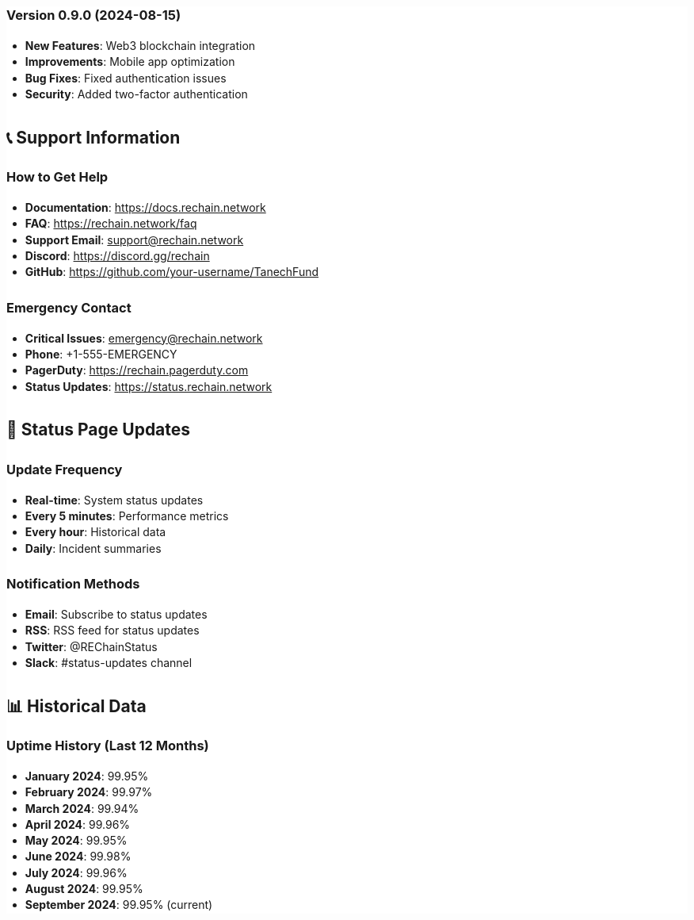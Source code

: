 ### Version 0.9.0 (2024-08-15)
- **New Features**: Web3 blockchain integration
- **Improvements**: Mobile app optimization
- **Bug Fixes**: Fixed authentication issues
- **Security**: Added two-factor authentication

## 📞 Support Information

### How to Get Help
- **Documentation**: https://docs.rechain.network
- **FAQ**: https://rechain.network/faq
- **Support Email**: support@rechain.network
- **Discord**: https://discord.gg/rechain
- **GitHub**: https://github.com/your-username/TanechFund

### Emergency Contact
- **Critical Issues**: emergency@rechain.network
- **Phone**: +1-555-EMERGENCY
- **PagerDuty**: https://rechain.pagerduty.com
- **Status Updates**: https://status.rechain.network

## 🔄 Status Page Updates

### Update Frequency
- **Real-time**: System status updates
- **Every 5 minutes**: Performance metrics
- **Every hour**: Historical data
- **Daily**: Incident summaries

### Notification Methods
- **Email**: Subscribe to status updates
- **RSS**: RSS feed for status updates
- **Twitter**: @REChainStatus
- **Slack**: #status-updates channel

## 📊 Historical Data

### Uptime History (Last 12 Months)
- **January 2024**: 99.95%
- **February 2024**: 99.97%
- **March 2024**: 99.94%
- **April 2024**: 99.96%
- **May 2024**: 99.95%
- **June 2024**: 99.98%
- **July 2024**: 99.96%
- **August 2024**: 99.95%
- **September 2024**: 99.95% (current)
